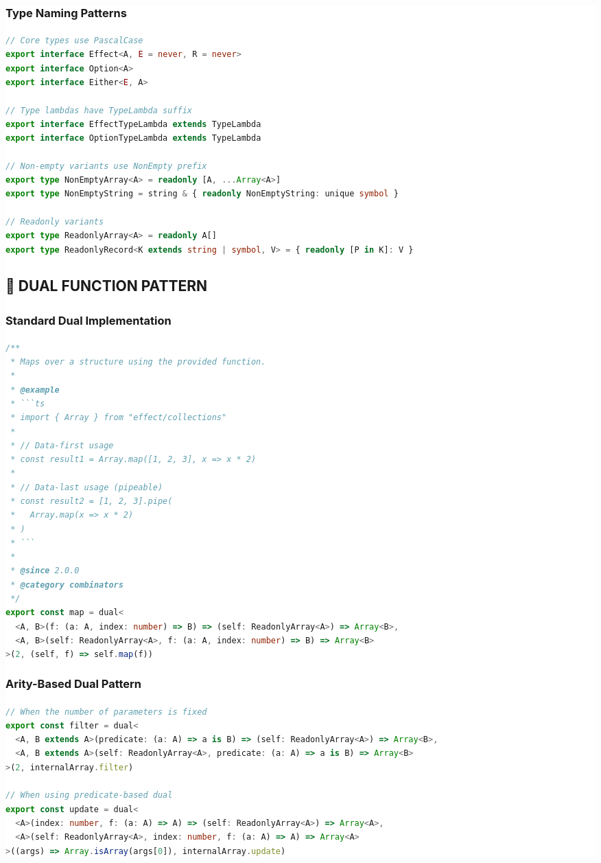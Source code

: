 ### Type Naming Patterns
```typescript
// Core types use PascalCase
export interface Effect<A, E = never, R = never>
export interface Option<A>
export interface Either<E, A>

// Type lambdas have TypeLambda suffix
export interface EffectTypeLambda extends TypeLambda
export interface OptionTypeLambda extends TypeLambda

// Non-empty variants use NonEmpty prefix
export type NonEmptyArray<A> = readonly [A, ...Array<A>]
export type NonEmptyString = string & { readonly NonEmptyString: unique symbol }

// Readonly variants
export type ReadonlyArray<A> = readonly A[]
export type ReadonlyRecord<K extends string | symbol, V> = { readonly [P in K]: V }
```

## 🔄 DUAL FUNCTION PATTERN

### Standard Dual Implementation
```typescript
/**
 * Maps over a structure using the provided function.
 *
 * @example
 * ```ts
 * import { Array } from "effect/collections"
 * 
 * // Data-first usage
 * const result1 = Array.map([1, 2, 3], x => x * 2)
 * 
 * // Data-last usage (pipeable)
 * const result2 = [1, 2, 3].pipe(
 *   Array.map(x => x * 2)
 * )
 * ```
 *
 * @since 2.0.0
 * @category combinators
 */
export const map = dual<
  <A, B>(f: (a: A, index: number) => B) => (self: ReadonlyArray<A>) => Array<B>,
  <A, B>(self: ReadonlyArray<A>, f: (a: A, index: number) => B) => Array<B>
>(2, (self, f) => self.map(f))
```

### Arity-Based Dual Pattern
```typescript
// When the number of parameters is fixed
export const filter = dual<
  <A, B extends A>(predicate: (a: A) => a is B) => (self: ReadonlyArray<A>) => Array<B>,
  <A, B extends A>(self: ReadonlyArray<A>, predicate: (a: A) => a is B) => Array<B>
>(2, internalArray.filter)

// When using predicate-based dual
export const update = dual<
  <A>(index: number, f: (a: A) => A) => (self: ReadonlyArray<A>) => Array<A>,
  <A>(self: ReadonlyArray<A>, index: number, f: (a: A) => A) => Array<A>
>((args) => Array.isArray(args[0]), internalArray.update)
```